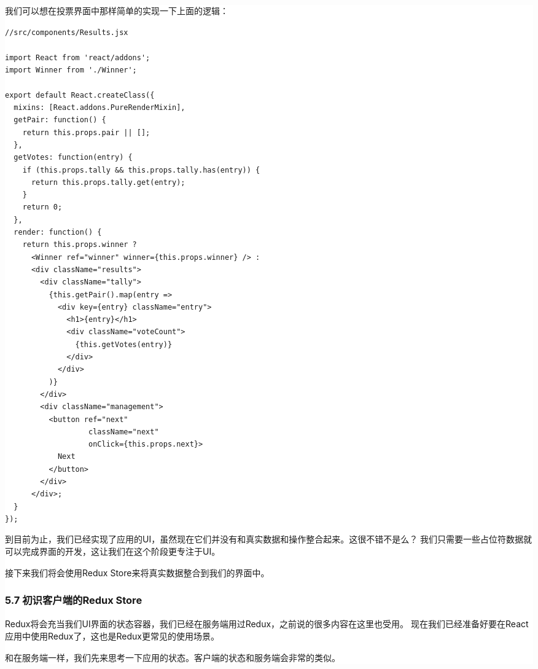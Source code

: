 我们可以想在投票界面中那样简单的实现一下上面的逻辑：

	//src/components/Results.jsx

	import React from 'react/addons';
	import Winner from './Winner';

	export default React.createClass({
	  mixins: [React.addons.PureRenderMixin],
	  getPair: function() {
	    return this.props.pair || [];
	  },
	  getVotes: function(entry) {
	    if (this.props.tally && this.props.tally.has(entry)) {
	      return this.props.tally.get(entry);
	    }
	    return 0;
	  },
	  render: function() {
	    return this.props.winner ?
	      <Winner ref="winner" winner={this.props.winner} /> :
	      <div className="results">
	        <div className="tally">
	          {this.getPair().map(entry =>
	            <div key={entry} className="entry">
	              <h1>{entry}</h1>
	              <div className="voteCount">
	                {this.getVotes(entry)}
	              </div>
	            </div>
	          )}
	        </div>
	        <div className="management">
	          <button ref="next"
	                   className="next"
	                   onClick={this.props.next}>
	            Next
	          </button>
	        </div>
	      </div>;
	  }
	});

到目前为止，我们已经实现了应用的UI，虽然现在它们并没有和真实数据和操作整合起来。这很不错不是么？
我们只需要一些占位符数据就可以完成界面的开发，这让我们在这个阶段更专注于UI。

接下来我们将会使用Redux Store来将真实数据整合到我们的界面中。

### 5.7 初识客户端的Redux Store

Redux将会充当我们UI界面的状态容器，我们已经在服务端用过Redux，之前说的很多内容在这里也受用。
现在我们已经准备好要在React应用中使用Redux了，这也是Redux更常见的使用场景。

和在服务端一样，我们先来思考一下应用的状态。客户端的状态和服务端会非常的类似。
